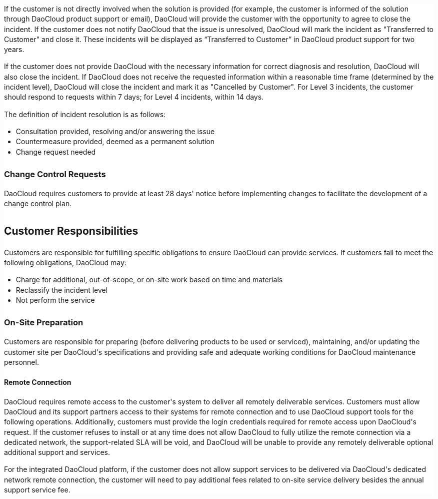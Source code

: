If the customer is not directly involved when the solution is provided (for example, the customer is informed of the solution through DaoCloud product support or email), DaoCloud
will provide the customer with the opportunity to agree to close the incident. If the customer does not notify DaoCloud that the issue is unresolved, DaoCloud will mark the incident as "Transferred to Customer" and close it.
These incidents will be displayed as “Transferred to Customer” in DaoCloud product support for two years.

If the customer does not provide DaoCloud with the necessary information for correct diagnosis and resolution, DaoCloud will also close the incident. If
DaoCloud does not receive the requested information within a reasonable time frame (determined by the incident level), DaoCloud will close the incident and mark it as "Cancelled by Customer".
For Level 3 incidents, the customer should respond to requests within 7 days; for Level 4 incidents, within 14 days.

The definition of incident resolution is as follows:

- Consultation provided, resolving and/or answering the issue
- Countermeasure provided, deemed as a permanent solution
- Change request needed

### Change Control Requests

DaoCloud requires customers to provide at least 28 days' notice before implementing changes to facilitate the development of a change control plan.

## Customer Responsibilities

Customers are responsible for fulfilling specific obligations to ensure DaoCloud can provide services. If customers fail to meet the following obligations, DaoCloud may:

- Charge for additional, out-of-scope, or on-site work based on time and materials
- Reclassify the incident level
- Not perform the service

### On-Site Preparation

Customers are responsible for preparing (before delivering products to be used or serviced), maintaining, and/or updating the customer site per DaoCloud's specifications and providing safe and adequate working conditions for DaoCloud maintenance personnel.

#### Remote Connection

DaoCloud requires remote access to the customer's system to deliver all remotely deliverable services. Customers must allow DaoCloud and its support partners access to their systems for remote connection and to use DaoCloud support tools for the following operations. Additionally, customers must provide the login credentials required for remote access upon DaoCloud's request.
If the customer refuses to install or at any time does not allow DaoCloud to fully utilize the remote connection via a dedicated network, the support-related SLA will be void, and DaoCloud
will be unable to provide any remotely deliverable optional additional support and services.

For the integrated DaoCloud platform, if the customer does not allow support services to be delivered via DaoCloud's dedicated network remote connection,
the customer will need to pay additional fees related to on-site service delivery besides the annual support service fee.
